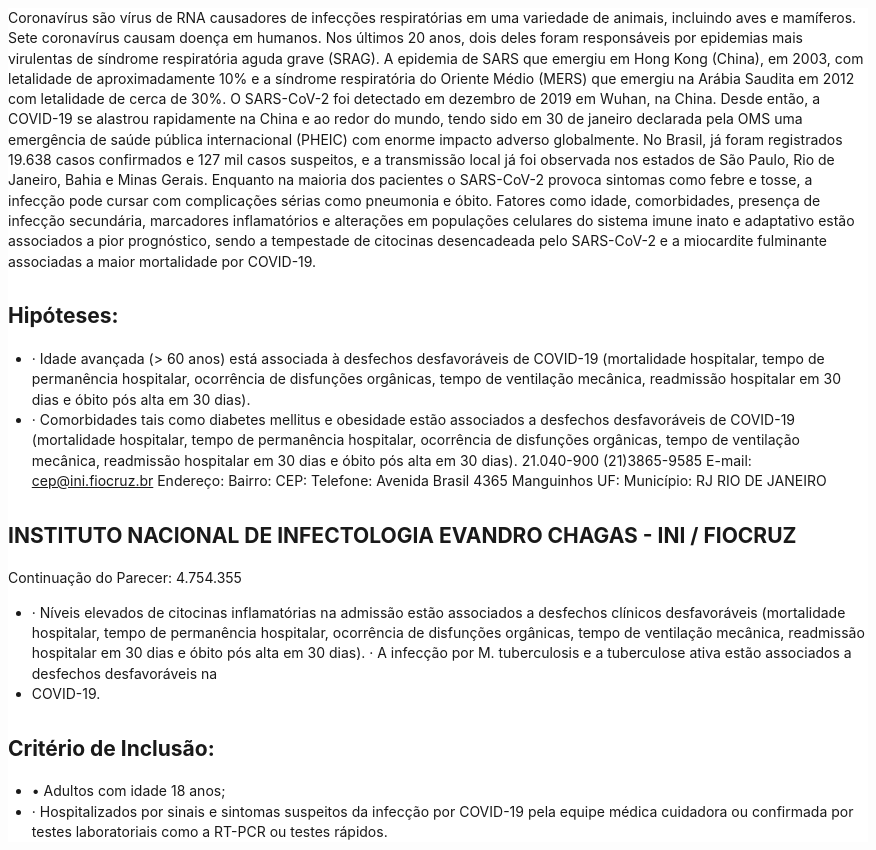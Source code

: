 Coronavírus são vírus de RNA causadores de infecções respiratórias em uma variedade de animais, incluindo aves e mamíferos. Sete coronavírus causam doença em humanos. Nos últimos 20 anos, dois deles foram responsáveis por epidemias mais virulentas de síndrome respiratória aguda grave (SRAG). A epidemia de SARS que emergiu em Hong Kong (China), em 2003, com letalidade de aproximadamente 10% e a síndrome respiratória do Oriente Médio (MERS) que emergiu na Arábia Saudita em 2012 com letalidade de cerca de 30%. O SARS-CoV-2 foi detectado em dezembro de 2019 em Wuhan, na China. Desde então, a COVID-19 se alastrou rapidamente na China e ao redor do mundo, tendo sido em 30 de janeiro declarada pela OMS uma emergência de saúde pública internacional (PHEIC) com enorme impacto adverso globalmente. No Brasil, já foram registrados 19.638 casos confirmados e 127 mil casos suspeitos, e a transmissão local já foi observada nos estados de São Paulo, Rio de Janeiro, Bahia e Minas Gerais. Enquanto na maioria dos pacientes o SARS-CoV-2 provoca sintomas como febre e tosse, a infecção pode cursar com complicações sérias como pneumonia e óbito. Fatores como idade, comorbidades, presença de infecção secundária, marcadores inflamatórios e alterações em populações celulares do sistema imune inato e adaptativo estão associados a pior prognóstico, sendo a tempestade de citocinas desencadeada pelo SARS-CoV-2 e a miocardite fulminante associadas a maior mortalidade por COVID-19.

## Hipóteses:
- ·  Idade avançada (&gt; 60 anos) está associada à desfechos desfavoráveis de COVID-19 (mortalidade hospitalar, tempo de permanência hospitalar, ocorrência de disfunções orgânicas, tempo de ventilação mecânica, readmissão hospitalar em 30 dias e óbito pós alta em 30 dias).
- · Comorbidades tais como diabetes mellitus e obesidade estão associados a desfechos desfavoráveis de COVID-19 (mortalidade hospitalar, tempo de permanência hospitalar, ocorrência de disfunções orgânicas, tempo de ventilação mecânica, readmissão hospitalar em 30 dias e óbito pós alta em 30 dias).
21.040-900
(21)3865-9585
E-mail:
cep@ini.fiocruz.br
Endereço:
Bairro:
CEP:
Telefone:
Avenida Brasil 4365
Manguinhos
UF:
Município:
RJ
RIO DE JANEIRO

## INSTITUTO NACIONAL DE INFECTOLOGIA EVANDRO CHAGAS - INI / FIOCRUZ

Continuação do Parecer: 4.754.355
- ·  Níveis  elevados  de  citocinas  inflamatórias  na  admissão  estão  associados  a  desfechos  clínicos desfavoráveis (mortalidade hospitalar, tempo de permanência hospitalar, ocorrência de disfunções orgânicas, tempo de ventilação mecânica, readmissão hospitalar em 30 dias e óbito pós alta em 30 dias). · A infecção por M. tuberculosis e a tuberculose ativa estão associados a desfechos desfavoráveis na
- COVID-19.

## Critério de Inclusão:
- • Adultos com idade 18 anos;
- · Hospitalizados por sinais e sintomas suspeitos da infecção por COVID-19 pela equipe médica cuidadora ou confirmada por testes laboratoriais como a RT-PCR ou testes rápidos.
